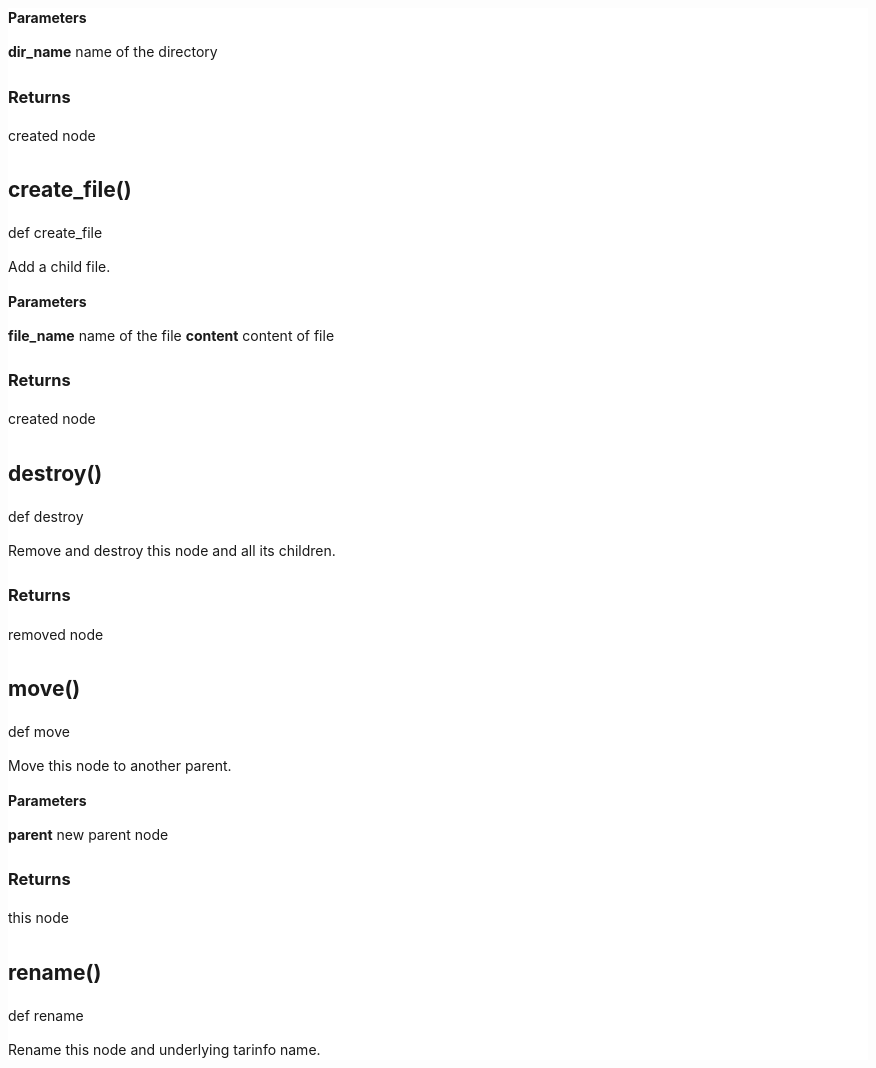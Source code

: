**Parameters**

**dir_name** name of the directory

### Returns

created node

## create_file() <a href="#a51ad047a52fc93584d61631c49d6b34f" id="a51ad047a52fc93584d61631c49d6b34f"></a>

<p>def create_file</p>

Add a child file.

**Parameters**

**file_name** name of the file **content** content of file

### Returns

created node

## destroy() <a href="#a997ac515f8cd659ce5e5eabf1d6c3bd2" id="a997ac515f8cd659ce5e5eabf1d6c3bd2"></a>

<p>def destroy</p>

Remove and destroy this node and all its children.

### Returns

removed node

## move() <a href="#a10e06ee65b46422469910ecd7e4568c6" id="a10e06ee65b46422469910ecd7e4568c6"></a>

<p>def move</p>

Move this node to another parent.

**Parameters**

**parent** new parent node

### Returns

this node

## rename() <a href="#a188c163d171ffd6fd7df2efd434a498d" id="a188c163d171ffd6fd7df2efd434a498d"></a>

<p>def rename</p>

Rename this node and underlying tarinfo name.
